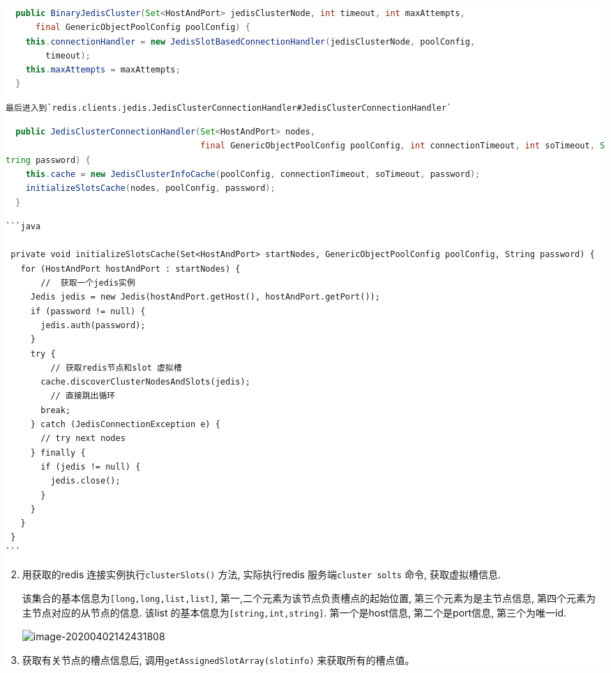    ```java
     public BinaryJedisCluster(Set<HostAndPort> jedisClusterNode, int timeout, int maxAttempts,
         final GenericObjectPoolConfig poolConfig) {
       this.connectionHandler = new JedisSlotBasedConnectionHandler(jedisClusterNode, poolConfig,
           timeout);
       this.maxAttempts = maxAttempts;
     }
   ```

    最后进入到`redis.clients.jedis.JedisClusterConnectionHandler#JedisClusterConnectionHandler`

   ```java
     public JedisClusterConnectionHandler(Set<HostAndPort> nodes,
                                          final GenericObjectPoolConfig poolConfig, int connectionTimeout, int soTimeout, String password) {
       this.cache = new JedisClusterInfoCache(poolConfig, connectionTimeout, soTimeout, password);
       initializeSlotsCache(nodes, poolConfig, password);
     }
   
   ```

    ```java
   
     private void initializeSlotsCache(Set<HostAndPort> startNodes, GenericObjectPoolConfig poolConfig, String password) {
       for (HostAndPort hostAndPort : startNodes) {
           //  获取一个jedis实例
         Jedis jedis = new Jedis(hostAndPort.getHost(), hostAndPort.getPort());
         if (password != null) {
           jedis.auth(password);
         }
         try {
             // 获取redis节点和slot 虚拟槽
           cache.discoverClusterNodesAndSlots(jedis);
             // 直接跳出循环
           break;
         } catch (JedisConnectionException e) {
           // try next nodes
         } finally {
           if (jedis != null) {
             jedis.close();
           }
         }
       }
     }
    ```

2.  用获取的redis 连接实例执行`clusterSlots()` 方法, 实际执行redis 服务端`cluster solts` 命令, 获取虚拟槽信息. 

    该集合的基本信息为`[long,long,list,list]`, 第一,二个元素为该节点负责槽点的起始位置, 第三个元素为是主节点信息, 第四个元素为主节点对应的从节点的信息. 该list 的基本信息为`[string,int,string]`. 第一个是host信息, 第二个是port信息, 第三个为唯一id. 

    ![image-20200402142431808](http://files.luyanan.com//img/20200402142434.png)

3. 获取有关节点的槽点信息后, 调用`getAssignedSlotArray(slotinfo)` 来获取所有的槽点值。
